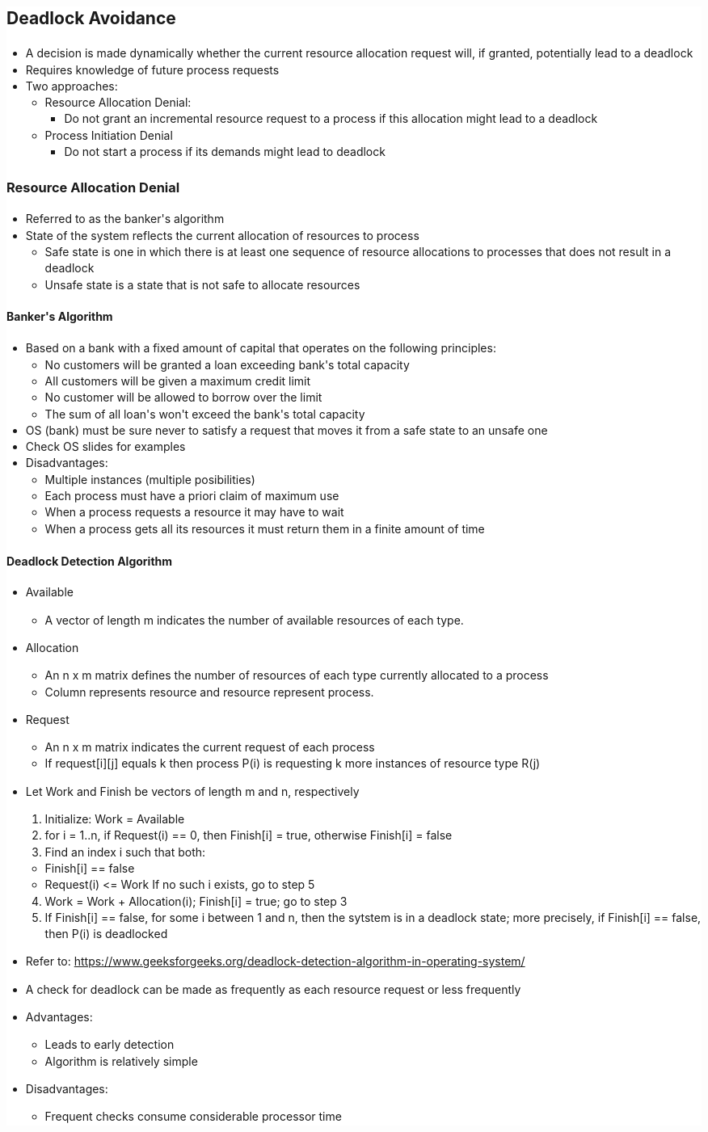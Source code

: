 ## Deadlock Avoidance
- A decision is made dynamically whether the current resource allocation request will, if granted, potentially lead to a deadlock
- Requires knowledge of future process requests
- Two approaches:
  - Resource Allocation Denial:
    - Do not grant an incremental resource request to a process if this allocation might lead to a deadlock
  - Process Initiation Denial
    - Do not start a process if its demands might lead to deadlock

### Resource Allocation Denial
- Referred to as the banker's algorithm
- State of the system reflects the current allocation of resources to process
  - Safe state is one in which there is at least one sequence of resource allocations to processes that does not result in a deadlock
  - Unsafe state is a state that is not safe to allocate resources

#### Banker's Algorithm
- Based on a bank with a fixed amount of capital that operates on the following principles:
  - No customers will be granted a loan exceeding bank's total capacity
  - All customers will be given a maximum credit limit
  - No customer will be allowed to borrow over the limit
  - The sum of all loan's won't exceed the bank's total capacity
- OS (bank) must be sure never to satisfy a request that moves it from a safe state to an unsafe one
- Check OS slides for examples
- Disadvantages:
  - Multiple instances (multiple posibilities)
  - Each process must  have a priori claim of maximum use
  - When a process requests a resource it may have to wait
  - When a process gets all its resources it must return them in a finite amount of time


#### Deadlock Detection Algorithm
- Available
  - A vector of length m indicates the number of available resources of each type.
- Allocation
  - An n x m matrix defines the number of resources of each type currently allocated to a process
  - Column represents resource and resource represent process.
- Request
  - An n x m matrix indicates the current request of each process
  - If request[i][j] equals k then process P(i) is requesting k more instances of resource type R(j)

- Let Work and Finish be vectors of length m and n, respectively
  1. Initialize: Work = Available
  2. for i = 1..n, if Request(i) == 0, then Finish[i] = true, otherwise Finish[i] = false
  3. Find an index i such that both:
    - Finish[i] == false
    - Request(i) <= Work
    If no such i exists, go to step 5
  4. Work = Work + Allocation(i); Finish[i] = true; go to step 3
  5. If Finish[i] == false, for some i between 1 and n, then the sytstem is in a deadlock state; more precisely, if Finish[i] == false, then P(i) is deadlocked
- Refer to: https://www.geeksforgeeks.org/deadlock-detection-algorithm-in-operating-system/
- A check for deadlock can be made as frequently as each resource request or less frequently
- Advantages:
  - Leads to early detection
  - Algorithm is relatively simple
- Disadvantages:
  - Frequent checks consume considerable processor time
